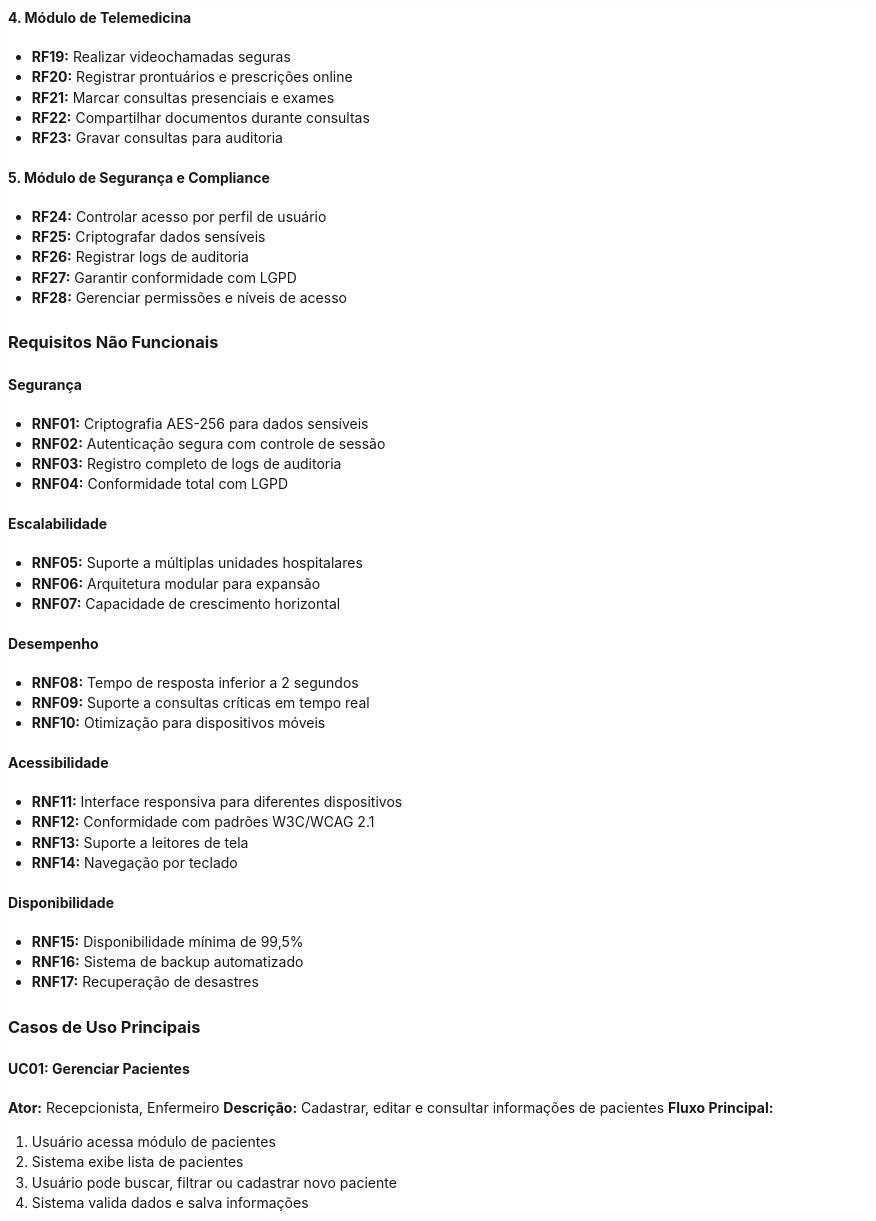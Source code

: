 #### 4. Módulo de Telemedicina
- **RF19:** Realizar videochamadas seguras
- **RF20:** Registrar prontuários e prescrições online
- **RF21:** Marcar consultas presenciais e exames
- **RF22:** Compartilhar documentos durante consultas
- **RF23:** Gravar consultas para auditoria

#### 5. Módulo de Segurança e Compliance
- **RF24:** Controlar acesso por perfil de usuário
- **RF25:** Criptografar dados sensíveis
- **RF26:** Registrar logs de auditoria
- **RF27:** Garantir conformidade com LGPD
- **RF28:** Gerenciar permissões e níveis de acesso

### Requisitos Não Funcionais

#### Segurança
- **RNF01:** Criptografia AES-256 para dados sensíveis
- **RNF02:** Autenticação segura com controle de sessão
- **RNF03:** Registro completo de logs de auditoria
- **RNF04:** Conformidade total com LGPD

#### Escalabilidade
- **RNF05:** Suporte a múltiplas unidades hospitalares
- **RNF06:** Arquitetura modular para expansão
- **RNF07:** Capacidade de crescimento horizontal

#### Desempenho
- **RNF08:** Tempo de resposta inferior a 2 segundos
- **RNF09:** Suporte a consultas críticas em tempo real
- **RNF10:** Otimização para dispositivos móveis

#### Acessibilidade
- **RNF11:** Interface responsiva para diferentes dispositivos
- **RNF12:** Conformidade com padrões W3C/WCAG 2.1
- **RNF13:** Suporte a leitores de tela
- **RNF14:** Navegação por teclado

#### Disponibilidade
- **RNF15:** Disponibilidade mínima de 99,5%
- **RNF16:** Sistema de backup automatizado
- **RNF17:** Recuperação de desastres

### Casos de Uso Principais

#### UC01: Gerenciar Pacientes
**Ator:** Recepcionista, Enfermeiro
**Descrição:** Cadastrar, editar e consultar informações de pacientes
**Fluxo Principal:**
1. Usuário acessa módulo de pacientes
2. Sistema exibe lista de pacientes
3. Usuário pode buscar, filtrar ou cadastrar novo paciente
4. Sistema valida dados e salva informações
